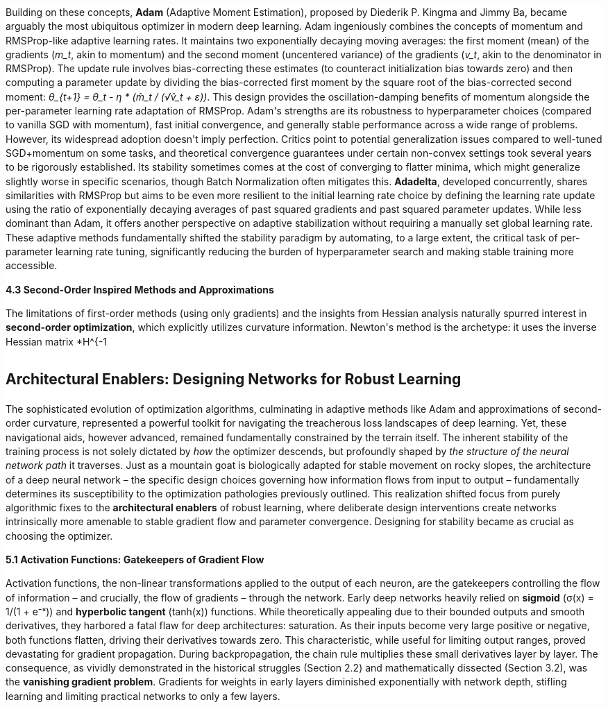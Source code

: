 Building on these concepts, **Adam** (Adaptive Moment Estimation), proposed by Diederik P. Kingma and Jimmy Ba, became arguably the most ubiquitous optimizer in modern deep learning. Adam ingeniously combines the concepts of momentum and RMSProp-like adaptive learning rates. It maintains two exponentially decaying moving averages: the first moment (mean) of the gradients (*m_t*, akin to momentum) and the second moment (uncentered variance) of the gradients (*v_t*, akin to the denominator in RMSProp). The update rule involves bias-correcting these estimates (to counteract initialization bias towards zero) and then computing a parameter update by dividing the bias-corrected first moment by the square root of the bias-corrected second moment: *θ_{t+1} = θ_t - η * (m̂_t / (√v̂_t + ε))*. This design provides the oscillation-damping benefits of momentum alongside the per-parameter learning rate adaptation of RMSProp. Adam's strengths are its robustness to hyperparameter choices (compared to vanilla SGD with momentum), fast initial convergence, and generally stable performance across a wide range of problems. However, its widespread adoption doesn't imply perfection. Critics point to potential generalization issues compared to well-tuned SGD+momentum on some tasks, and theoretical convergence guarantees under certain non-convex settings took several years to be rigorously established. Its stability sometimes comes at the cost of converging to flatter minima, which might generalize slightly worse in specific scenarios, though Batch Normalization often mitigates this. **Adadelta**, developed concurrently, shares similarities with RMSProp but aims to be even more resilient to the initial learning rate choice by defining the learning rate update using the ratio of exponentially decaying averages of past squared gradients and past squared parameter updates. While less dominant than Adam, it offers another perspective on adaptive stabilization without requiring a manually set global learning rate. These adaptive methods fundamentally shifted the stability paradigm by automating, to a large extent, the critical task of per-parameter learning rate tuning, significantly reducing the burden of hyperparameter search and making stable training more accessible.

**4.3 Second-Order Inspired Methods and Approximations**

The limitations of first-order methods (using only gradients) and the insights from Hessian analysis naturally spurred interest in **second-order optimization**, which explicitly utilizes curvature information. Newton's method is the archetype: it uses the inverse Hessian matrix *H^{-1

## Architectural Enablers: Designing Networks for Robust Learning

The sophisticated evolution of optimization algorithms, culminating in adaptive methods like Adam and approximations of second-order curvature, represented a powerful toolkit for navigating the treacherous loss landscapes of deep learning. Yet, these navigational aids, however advanced, remained fundamentally constrained by the terrain itself. The inherent stability of the training process is not solely dictated by *how* the optimizer descends, but profoundly shaped by *the structure of the neural network path* it traverses. Just as a mountain goat is biologically adapted for stable movement on rocky slopes, the architecture of a deep neural network – the specific design choices governing how information flows from input to output – fundamentally determines its susceptibility to the optimization pathologies previously outlined. This realization shifted focus from purely algorithmic fixes to the **architectural enablers** of robust learning, where deliberate design interventions create networks intrinsically more amenable to stable gradient flow and parameter convergence. Designing for stability became as crucial as choosing the optimizer.

**5.1 Activation Functions: Gatekeepers of Gradient Flow**

Activation functions, the non-linear transformations applied to the output of each neuron, are the gatekeepers controlling the flow of information – and crucially, the flow of gradients – through the network. Early deep networks heavily relied on **sigmoid** (σ(x) = 1/(1 + e⁻ˣ)) and **hyperbolic tangent** (tanh(x)) functions. While theoretically appealing due to their bounded outputs and smooth derivatives, they harbored a fatal flaw for deep architectures: saturation. As their inputs become very large positive or negative, both functions flatten, driving their derivatives towards zero. This characteristic, while useful for limiting output ranges, proved devastating for gradient propagation. During backpropagation, the chain rule multiplies these small derivatives layer by layer. The consequence, as vividly demonstrated in the historical struggles (Section 2.2) and mathematically dissected (Section 3.2), was the **vanishing gradient problem**. Gradients for weights in early layers diminished exponentially with network depth, stifling learning and limiting practical networks to only a few layers.
